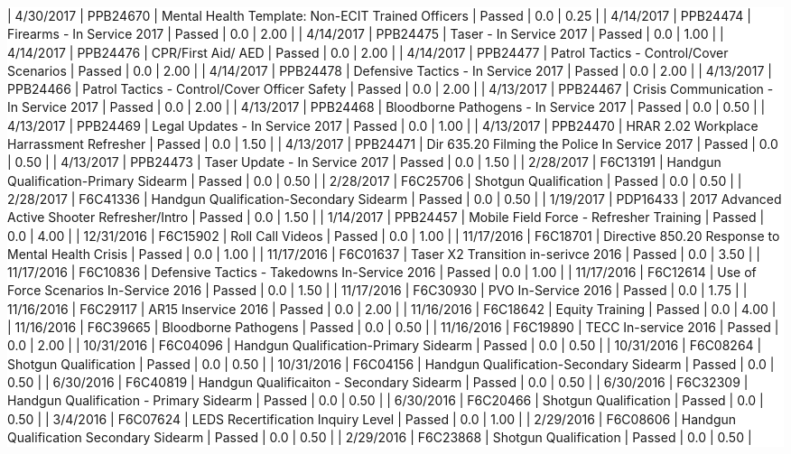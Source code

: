 | 4/30/2017 | PPB24670 | Mental Health Template: Non-ECIT Trained Officers | Passed | 0.0 | 0.25 |
| 4/14/2017 | PPB24474 | Firearms - In Service 2017 | Passed | 0.0 | 2.00 |
| 4/14/2017 | PPB24475 | Taser - In Service 2017 | Passed | 0.0 | 1.00 |
| 4/14/2017 | PPB24476 | CPR/First Aid/ AED | Passed | 0.0 | 2.00 |
| 4/14/2017 | PPB24477 | Patrol Tactics - Control/Cover Scenarios | Passed | 0.0 | 2.00 |
| 4/14/2017 | PPB24478 | Defensive Tactics - In Service 2017 | Passed | 0.0 | 2.00 |
| 4/13/2017 | PPB24466 | Patrol Tactics - Control/Cover Officer Safety | Passed | 0.0 | 2.00 |
| 4/13/2017 | PPB24467 | Crisis Communication - In Service 2017 | Passed | 0.0 | 2.00 |
| 4/13/2017 | PPB24468 | Bloodborne Pathogens - In Service 2017 | Passed | 0.0 | 0.50 |
| 4/13/2017 | PPB24469 | Legal Updates - In Service 2017 | Passed | 0.0 | 1.00 |
| 4/13/2017 | PPB24470 | HRAR 2.02 Workplace Harrassment Refresher | Passed | 0.0 | 1.50 |
| 4/13/2017 | PPB24471 | Dir 635.20 Filming the Police In Service 2017 | Passed | 0.0 | 0.50 |
| 4/13/2017 | PPB24473 | Taser Update - In Service 2017 | Passed | 0.0 | 1.50 |
| 2/28/2017 | F6C13191 | Handgun Qualification-Primary Sidearm | Passed | 0.0 | 0.50 |
| 2/28/2017 | F6C25706 | Shotgun Qualification | Passed | 0.0 | 0.50 |
| 2/28/2017 | F6C41336 | Handgun Qualification-Secondary Sidearm | Passed | 0.0 | 0.50 |
| 1/19/2017 | PDP16433 | 2017  Advanced Active Shooter Refresher/Intro | Passed | 0.0 | 1.50 |
| 1/14/2017 | PPB24457 | Mobile Field Force - Refresher Training | Passed | 0.0 | 4.00 |
| 12/31/2016 | F6C15902 | Roll Call Videos | Passed | 0.0 | 1.00 |
| 11/17/2016 | F6C18701 | Directive 850.20 Response to Mental Health Crisis | Passed | 0.0 | 1.00 |
| 11/17/2016 | F6C01637 | Taser X2 Transition in-serivce  2016 | Passed | 0.0 | 3.50 |
| 11/17/2016 | F6C10836 | Defensive Tactics - Takedowns In-Service 2016 | Passed | 0.0 | 1.00 |
| 11/17/2016 | F6C12614 | Use of Force Scenarios In-Service 2016 | Passed | 0.0 | 1.50 |
| 11/17/2016 | F6C30930 | PVO In-Service 2016 | Passed | 0.0 | 1.75 |
| 11/16/2016 | F6C29117 | AR15 Inservice 2016 | Passed | 0.0 | 2.00 |
| 11/16/2016 | F6C18642 | Equity Training | Passed | 0.0 | 4.00 |
| 11/16/2016 | F6C39665 | Bloodborne Pathogens | Passed | 0.0 | 0.50 |
| 11/16/2016 | F6C19890 | TECC In-service 2016 | Passed | 0.0 | 2.00 |
| 10/31/2016 | F6C04096 | Handgun Qualification-Primary Sidearm | Passed | 0.0 | 0.50 |
| 10/31/2016 | F6C08264 | Shotgun Qualification | Passed | 0.0 | 0.50 |
| 10/31/2016 | F6C04156 | Handgun Qualification-Secondary Sidearm | Passed | 0.0 | 0.50 |
| 6/30/2016 | F6C40819 | Handgun Qualificaiton - Secondary Sidearm | Passed | 0.0 | 0.50 |
| 6/30/2016 | F6C32309 | Handgun Qualification - Primary Sidearm | Passed | 0.0 | 0.50 |
| 6/30/2016 | F6C20466 | Shotgun Qualification | Passed | 0.0 | 0.50 |
| 3/4/2016 | F6C07624 | LEDS Recertification Inquiry Level | Passed | 0.0 | 1.00 |
| 2/29/2016 | F6C08606 | Handgun Qualification Secondary Sidearm | Passed | 0.0 | 0.50 |
| 2/29/2016 | F6C23868 | Shotgun Qualification | Passed | 0.0 | 0.50 |
